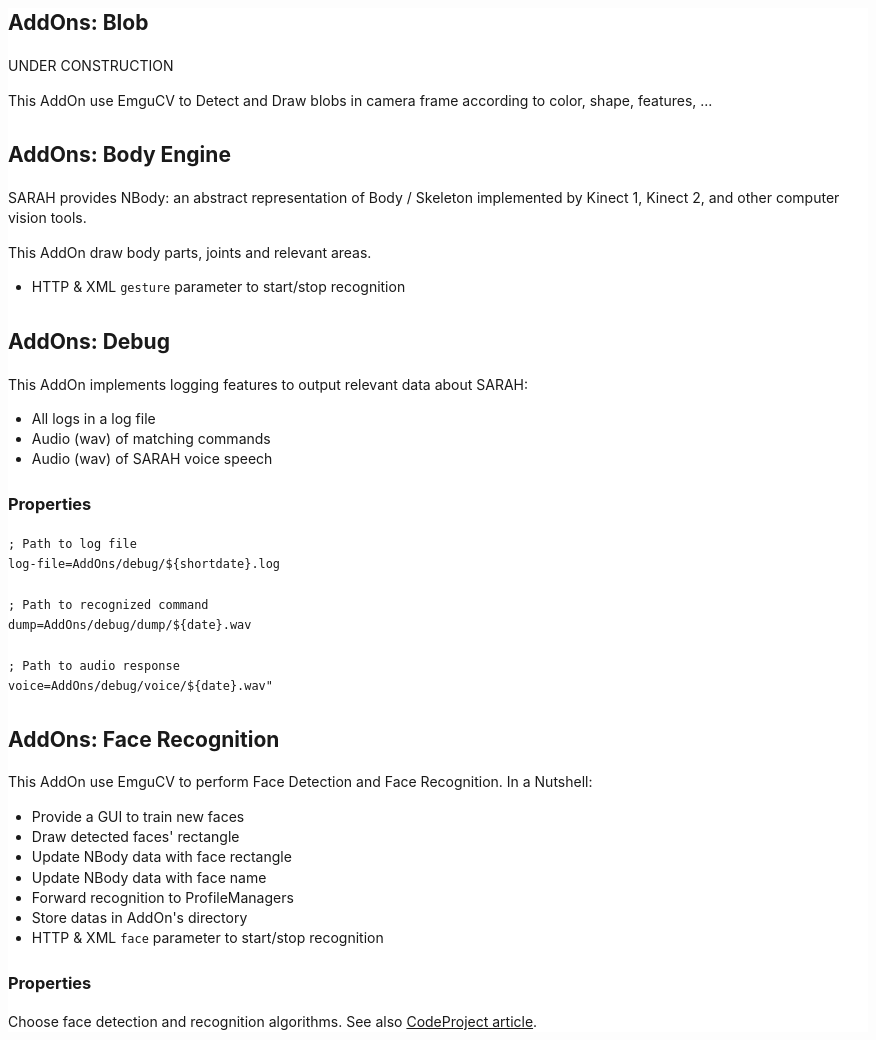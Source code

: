 
## AddOns: Blob

UNDER CONSTRUCTION

This AddOn use EmguCV to Detect and Draw blobs in camera frame according to color, shape, features, ...


## AddOns: Body Engine

SARAH provides NBody: an abstract representation of Body / Skeleton implemented by Kinect 1, Kinect 2, and other computer vision tools.

This AddOn draw body parts, joints and relevant areas.

- HTTP & XML `gesture` parameter to start/stop recognition

## AddOns: Debug

This AddOn implements logging features to output relevant data about SARAH:

- All logs in a log file
- Audio (wav) of matching commands
- Audio (wav) of SARAH voice speech

### Properties

```
; Path to log file
log-file=AddOns/debug/${shortdate}.log

; Path to recognized command
dump=AddOns/debug/dump/${date}.wav

; Path to audio response
voice=AddOns/debug/voice/${date}.wav"
```

## AddOns: Face Recognition

This AddOn use EmguCV to perform Face Detection and Face Recognition. In a Nutshell:
 
- Provide a GUI to train new faces
- Draw detected faces' rectangle
- Update NBody data with face rectangle
- Update NBody data with face name
- Forward recognition to ProfileManagers
- Store datas in AddOn's directory
- HTTP & XML `face` parameter to start/stop recognition 

### Properties

Choose face detection and recognition algorithms. See also [CodeProject article](http://www.codeproject.com/Articles/261550/EMGU-Multiple-Face-Recognition-using-PCA-and-Paral).
